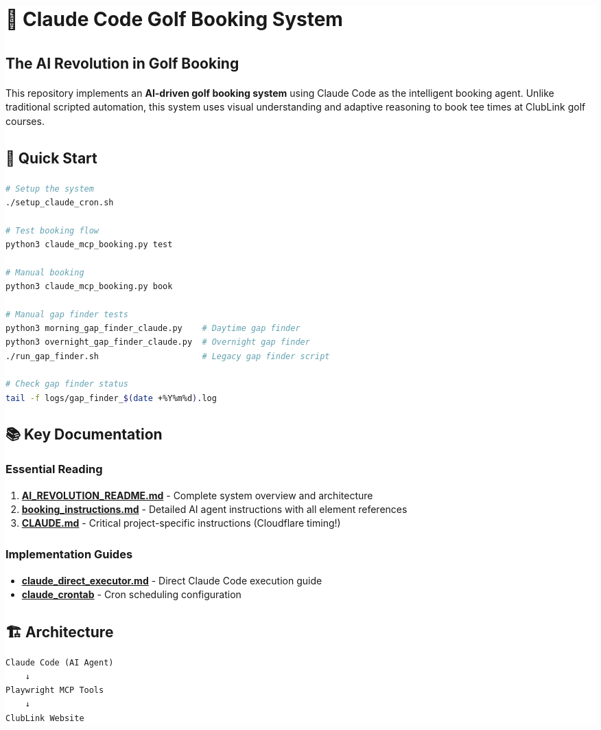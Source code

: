 # 🤖 Claude Code Golf Booking System

## The AI Revolution in Golf Booking

This repository implements an **AI-driven golf booking system** using Claude Code as the intelligent booking agent. Unlike traditional scripted automation, this system uses visual understanding and adaptive reasoning to book tee times at ClubLink golf courses.

## 🚀 Quick Start

```bash
# Setup the system
./setup_claude_cron.sh

# Test booking flow
python3 claude_mcp_booking.py test

# Manual booking
python3 claude_mcp_booking.py book

# Manual gap finder tests
python3 morning_gap_finder_claude.py    # Daytime gap finder
python3 overnight_gap_finder_claude.py  # Overnight gap finder
./run_gap_finder.sh                     # Legacy gap finder script

# Check gap finder status
tail -f logs/gap_finder_$(date +%Y%m%d).log
```

## 📚 Key Documentation

### Essential Reading
1. **[AI_REVOLUTION_README.md](AI_REVOLUTION_README.md)** - Complete system overview and architecture
2. **[booking_instructions.md](booking_instructions.md)** - Detailed AI agent instructions with all element references
3. **[CLAUDE.md](CLAUDE.md)** - Critical project-specific instructions (Cloudflare timing!)

### Implementation Guides
- **[claude_direct_executor.md](claude_direct_executor.md)** - Direct Claude Code execution guide
- **[claude_crontab](claude_crontab)** - Cron scheduling configuration

## 🏗️ Architecture

```
Claude Code (AI Agent)
    ↓
Playwright MCP Tools
    ↓
ClubLink Website
```
